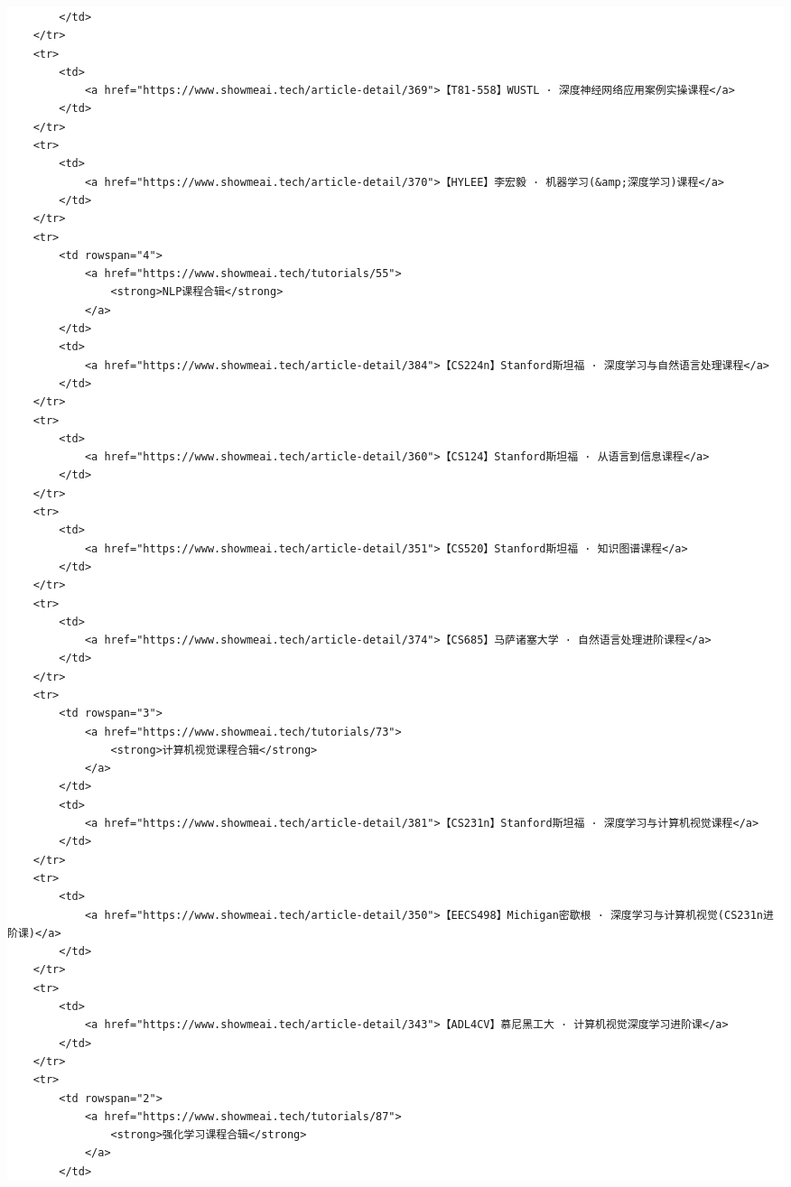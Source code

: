 			</td>
		</tr>
		<tr>
			<td>
				<a href="https://www.showmeai.tech/article-detail/369">【T81-558】WUSTL · 深度神经网络应用案例实操课程</a>
			</td>
		</tr>
		<tr>
			<td>
				<a href="https://www.showmeai.tech/article-detail/370">【HYLEE】李宏毅 · 机器学习(&amp;深度学习)课程</a>
			</td>
		</tr>
		<tr>
			<td rowspan="4">
				<a href="https://www.showmeai.tech/tutorials/55">
					<strong>NLP课程合辑</strong>
				</a>
			</td>
			<td>
				<a href="https://www.showmeai.tech/article-detail/384">【CS224n】Stanford斯坦福 · 深度学习与自然语言处理课程</a>
			</td>
		</tr>
		<tr>
			<td>
				<a href="https://www.showmeai.tech/article-detail/360">【CS124】Stanford斯坦福 · 从语言到信息课程</a>
			</td>
		</tr>
		<tr>
			<td>
				<a href="https://www.showmeai.tech/article-detail/351">【CS520】Stanford斯坦福 · 知识图谱课程</a>
			</td>
		</tr>
		<tr>
			<td>
				<a href="https://www.showmeai.tech/article-detail/374">【CS685】马萨诸塞大学 · 自然语言处理进阶课程</a>
			</td>
		</tr>
		<tr>
			<td rowspan="3">
				<a href="https://www.showmeai.tech/tutorials/73">
					<strong>计算机视觉课程合辑</strong>
				</a>
			</td>
			<td>
				<a href="https://www.showmeai.tech/article-detail/381">【CS231n】Stanford斯坦福 · 深度学习与计算机视觉课程</a>
			</td>
		</tr>
		<tr>
			<td>
				<a href="https://www.showmeai.tech/article-detail/350">【EECS498】Michigan密歇根 · 深度学习与计算机视觉(CS231n进阶课)</a>
			</td>
		</tr>
		<tr>
			<td>
				<a href="https://www.showmeai.tech/article-detail/343">【ADL4CV】慕尼黑工大 · 计算机视觉深度学习进阶课</a>
			</td>
		</tr>
		<tr>
			<td rowspan="2">
				<a href="https://www.showmeai.tech/tutorials/87">
					<strong>强化学习课程合辑</strong>
				</a>
			</td>